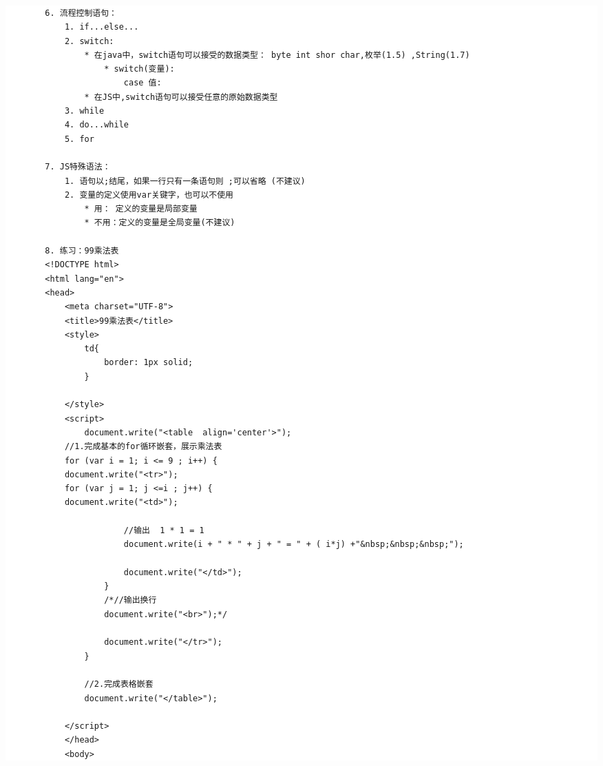			6. 流程控制语句：
				1. if...else...
				2. switch:
					* 在java中，switch语句可以接受的数据类型： byte int shor char,枚举(1.5) ,String(1.7)
						* switch(变量):
							case 值:
					* 在JS中,switch语句可以接受任意的原始数据类型
				3. while
				4. do...while
				5. for
	
			7. JS特殊语法：
				1. 语句以;结尾，如果一行只有一条语句则 ;可以省略 (不建议)
				2. 变量的定义使用var关键字，也可以不使用
	        		* 用： 定义的变量是局部变量
	                * 不用：定义的变量是全局变量(不建议)
	
			8. 练习：99乘法表
			<!DOCTYPE html>
			<html lang="en">
			<head>
			    <meta charset="UTF-8">
			    <title>99乘法表</title>
			    <style>
			        td{
			            border: 1px solid;
			        }
			
			    </style>			
			    <script>		
			        document.write("<table  align='center'>");			
				//1.完成基本的for循环嵌套，展示乘法表 
				for (var i = 1; i <= 9 ; i++) { 
				document.write("<tr>"); 
				for (var j = 1; j <=i ; j++) {
				document.write("<td>");
				
							//输出  1 * 1 = 1
							document.write(i + " * " + j + " = " + ( i*j) +"&nbsp;&nbsp;&nbsp;");
				
							document.write("</td>");
						}
						/*//输出换行
						document.write("<br>");*/
				
						document.write("</tr>");
					}
				
					//2.完成表格嵌套
					document.write("</table>");
				
				</script>
				</head>
				<body>
				